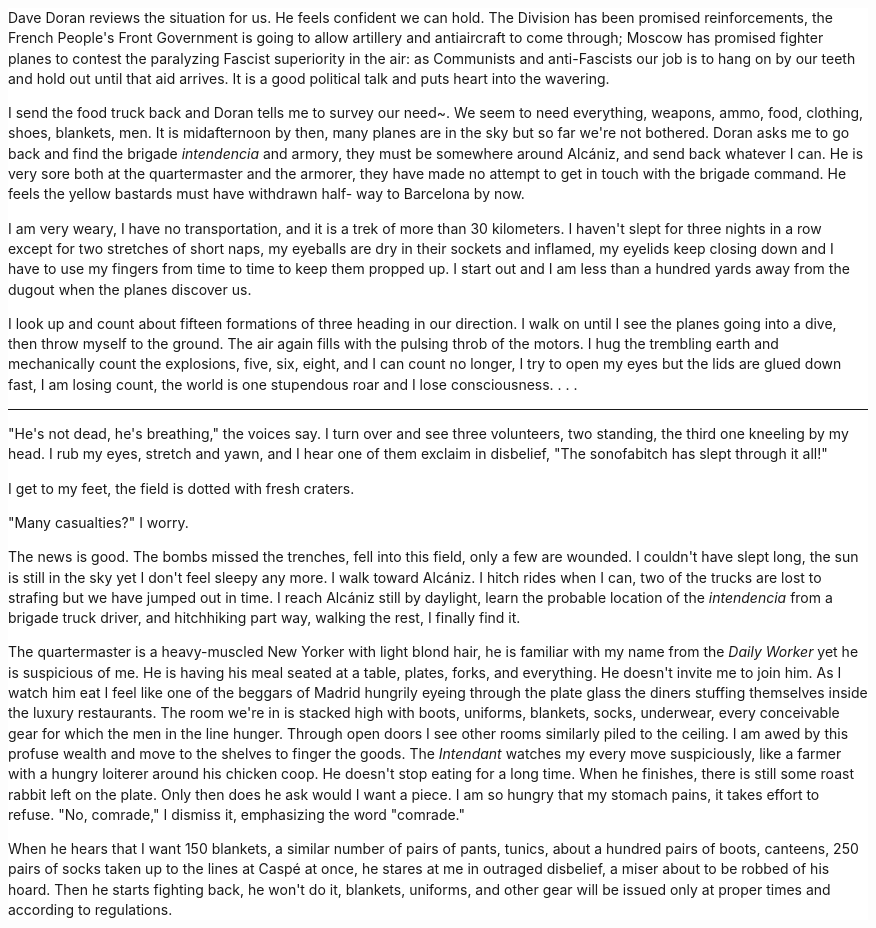 Dave Doran reviews the situation for us. He feels confident we can hold. The Division has been promised reinforcements, the French People's Front Government is going to allow artillery and antiaircraft to come through; Moscow has promised fighter planes to contest the paralyzing Fascist superiority in the air: as Communists and anti-Fascists our job is to hang on by our teeth and hold out until that aid arrives. It is a good political talk and puts heart into the wavering.

I send the food truck back and Doran tells me to survey our need~. We seem to need everything, weapons, ammo, food, clothing, shoes, blankets, men. It is midafternoon by then, many planes are in the sky but so far we're not bothered. Doran asks me to go back and find the brigade <em>intendencia</em> and armory, they must be somewhere around Alcániz, and send back whatever I can. He is very sore both at the quartermaster and the armorer, they have made no attempt to get in touch with the brigade command. He feels the yellow bastards must have withdrawn half-
way to Barcelona by now.

I am very weary, I have no transportation, and it is a trek of more than 30 kilometers. I haven't slept for three nights in a row except for two stretches of short naps, my eyeballs are dry in their sockets and inflamed, my eyelids keep closing down and I have to use my fingers from time to time to keep them propped up. I start out and I am less than a hundred yards away from the dugout when the planes discover us.

I look up and count about fifteen formations of three heading in our direction. I walk on until I see the planes going into a dive, then throw myself to the ground. The air again fills with the pulsing throb of the motors. I hug the trembling earth and mechanically count the explosions, five, six, eight, and I can count no longer, I try to open my eyes but the lids are glued down fast, I am losing count, the world is one stupendous roar and I lose consciousness. . . .

<hr/>

"He's not dead, he's breathing," the voices say. I turn over and see three volunteers, two standing, the third one kneeling by my head. I rub my eyes, stretch and yawn, and I hear one of them exclaim in disbelief, "The sonofabitch has slept through it all!"

I get to my feet, the field is dotted with fresh craters.

"Many casualties?" I worry.

The news is good. The bombs missed the trenches, fell into this field, only a few are wounded. I couldn't have slept long, the sun is still in the sky yet I don't feel sleepy any more. I walk toward Alcániz. I hitch rides when I can, two of the trucks are lost to strafing but we have jumped out in time. I reach Alcániz still by daylight, learn the probable location of the <em>intendencia</em> from a brigade truck driver, and hitchhiking part way, walking the rest, I finally find it.

The quartermaster is a heavy-muscled New Yorker with light blond hair, he is familiar with my name from the <em>Daily Worker</em> yet he is suspicious of me. He is having his meal seated at a table, plates, forks, and everything. He doesn't invite me to join him. As I watch him eat I feel like one of the beggars of Madrid hungrily eyeing through the plate glass the diners stuffing themselves inside the luxury restaurants. The room we're in is stacked high with boots, uniforms, blankets, socks, underwear, every conceivable gear for which the men in the line hunger. Through open doors I see other rooms similarly piled to the ceiling. I am awed by this profuse wealth and move to the shelves to finger the goods. The <em>Intendant</em> watches my every move suspiciously, like a farmer with a hungry loiterer around his chicken coop. He doesn't stop eating for a long time. When he finishes, there is still some roast rabbit left on the plate. Only then does he ask would I want a piece. I am so hungry that my stomach pains, it takes effort to refuse. "No, comrade," I dismiss it, emphasizing the word "comrade."

When he hears that I want 150 blankets, a similar number of pairs of pants, tunics, about a hundred pairs of boots, canteens, 250 pairs of socks taken up to the lines at Caspé at once, he stares at me in outraged disbelief, a miser about to be robbed of his hoard. Then he starts fighting back, he won't do it, blankets, uniforms, and other gear will be issued only at proper times and according to regulations.
